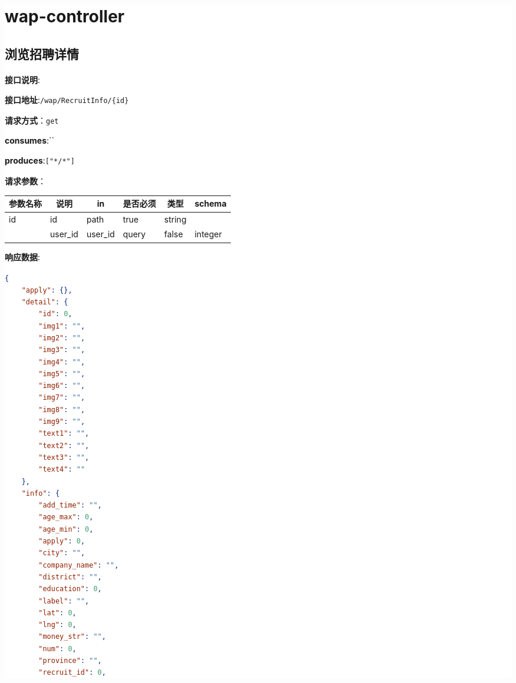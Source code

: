     
    
    
# wap-controller
    
    
    
    
## 浏览招聘详情

**接口说明**:


**接口地址**:`/wap/RecruitInfo/{id}`


**请求方式**：`get`


**consumes**:``


**produces**:`["*/*"]`

**请求参数**：

| 参数名称         | 说明     |     in |  是否必须      |  类型   |  schema  |
| ------------ | -------------------------------- |-----------|--------|----|--- |
|id| id  | path | true |string  |    |
                |user_id| user_id  | query | false |integer  |    |
                

**响应数据**:

```json
{
    "apply": {},
    "detail": {
        "id": 0,
        "img1": "",
        "img2": "",
        "img3": "",
        "img4": "",
        "img5": "",
        "img6": "",
        "img7": "",
        "img8": "",
        "img9": "",
        "text1": "",
        "text2": "",
        "text3": "",
        "text4": ""
    },
    "info": {
        "add_time": "",
        "age_max": 0,
        "age_min": 0,
        "apply": 0,
        "city": "",
        "company_name": "",
        "district": "",
        "education": 0,
        "label": "",
        "lat": 0,
        "lng": 0,
        "money_str": "",
        "num": 0,
        "province": "",
        "recruit_id": 0,
```